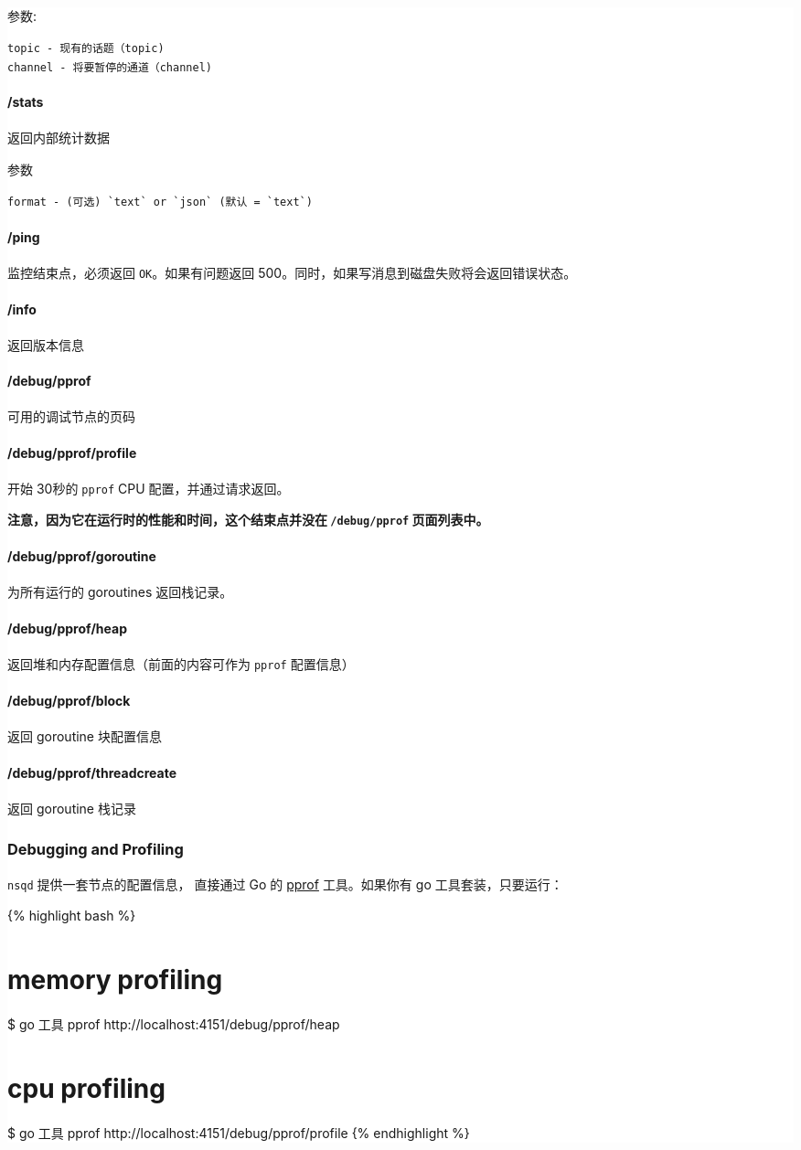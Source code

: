 参数:

    topic - 现有的话题（topic)
    channel - 将要暂停的通道（channel)

#### /stats

返回内部统计数据

参数

    format - (可选) `text` or `json` (默认 = `text`)

#### /ping

监控结束点，必须返回 `OK`。如果有问题返回 500。同时，如果写消息到磁盘失败将会返回错误状态。

#### /info

返回版本信息

#### /debug/pprof

可用的调试节点的页码

#### /debug/pprof/profile

开始 30秒的 `pprof` CPU 配置，并通过请求返回。

**注意，因为它在运行时的性能和时间，这个结束点并没在 `/debug/pprof` 页面列表中。**

#### /debug/pprof/goroutine

为所有运行的 goroutines 返回栈记录。

#### /debug/pprof/heap

返回堆和内存配置信息（前面的内容可作为 `pprof` 配置信息）

#### /debug/pprof/block

返回 goroutine 块配置信息

#### /debug/pprof/threadcreate

返回 goroutine 栈记录

### <a name="pprof">Debugging and Profiling</a>

`nsqd` 提供一套节点的配置信息， 直接通过 Go 的 [pprof][go_pprof] 工具。如果你有 go 工具套装，只要运行：

{% highlight bash %}
# memory profiling
$ go 工具 pprof http://localhost:4151/debug/pprof/heap

# cpu profiling
$ go 工具 pprof http://localhost:4151/debug/pprof/profile
{% endhighlight %}


[go_pprof]: http://golang.org/pkg/net/http/pprof/#pkg-overview
[bquant]: http://www.cs.rutgers.edu/~muthu/bquant.pdf
[bmizerany]: https://github.com/bmizerany
[perks]: https://github.com/bmizerany/perks